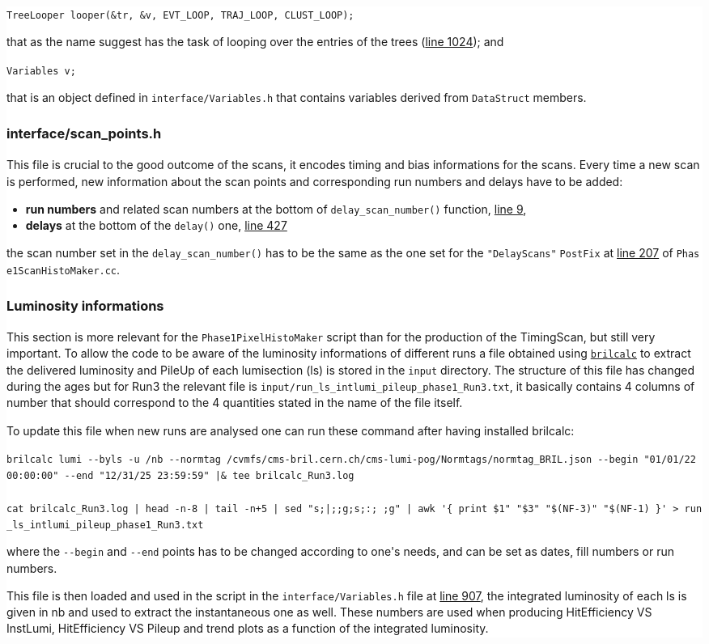```
TreeLooper looper(&tr, &v, EVT_LOOP, TRAJ_LOOP, CLUST_LOOP);
```
that as the name suggest has the task of looping over the entries of the trees ([line 1024](https://github.com/CMSTrackerDPG/SiPixelTools-PixelHistoMaker/blob/e44607129b5538995d8f843f6323b3171582eb65/Phase1ScanHistoMaker.cc#L1024)); and

```
Variables v;
```
that is an object defined in `interface/Variables.h` that contains variables derived from `DataStruct` members.

### interface/scan_points.h

This file is crucial to the good outcome of the scans, it encodes timing and bias informations for the scans. Every time a new scan is performed, new information about the scan points and corresponding run numbers and delays have to be added:
* **run numbers** and related scan numbers at the bottom of `delay_scan_number()` function, [line 9](https://github.com/CMSTrackerDPG/SiPixelTools-PixelHistoMaker/blob/e44607129b5538995d8f843f6323b3171582eb65/interface/scan_points.h#L9), 
* **delays** at the bottom of the `delay()` one, [line 427](https://github.com/CMSTrackerDPG/SiPixelTools-PixelHistoMaker/blob/e44607129b5538995d8f843f6323b3171582eb65/interface/scan_points.h#L427)

the scan number set in the `delay_scan_number()` has to be the same as the one set for the `"DelayScans"` `PostFix` at [line 207](https://github.com/CMSTrackerDPG/SiPixelTools-PixelHistoMaker/blob/e44607129b5538995d8f843f6323b3171582eb65/Phase1ScanHistoMaker.cc#L207) of `Phase1ScanHistoMaker.cc`.

### Luminosity informations

This section is more relevant for the `Phase1PixelHistoMaker` script than for the production of the TimingScan, but still very important. To allow the code to be aware of the luminosity informations of different runs a file obtained using [`brilcalc`](https://cms-service-lumi.web.cern.ch/cms-service-lumi/brilwsdoc.html) to extract the delivered luminosity and PileUp of each lumisection (ls) is stored in the `input` directory. The structure of this file has changed during the ages but for Run3 the relevant file is `input/run_ls_intlumi_pileup_phase1_Run3.txt`, it basically contains 4 columns of number that should correspond to the 4 quantities stated in the name of the file itself.

To update this file when new runs are analysed one can run these command after having installed brilcalc:
```
brilcalc lumi --byls -u /nb --normtag /cvmfs/cms-bril.cern.ch/cms-lumi-pog/Normtags/normtag_BRIL.json --begin "01/01/22 00:00:00" --end "12/31/25 23:59:59" |& tee brilcalc_Run3.log

cat brilcalc_Run3.log | head -n-8 | tail -n+5 | sed "s;|;;g;s;:; ;g" | awk '{ print $1" "$3" "$(NF-3)" "$(NF-1) }' > run_ls_intlumi_pileup_phase1_Run3.txt
```
where the `--begin` and `--end` points has to be changed according to one's needs, and can be set as dates, fill numbers or run numbers.

This file is then loaded and used in the script in the `interface/Variables.h` file at [line 907](https://github.com/CMSTrackerDPG/SiPixelTools-PixelHistoMaker/blob/e44607129b5538995d8f843f6323b3171582eb65/interface/Variables.h#L907), the integrated luminosity of each ls is given in nb and used to extract the instantaneous one as well. These numbers are used when producing HitEfficiency VS InstLumi, HitEfficiency VS Pileup and trend plots as a function of the integrated luminosity.
